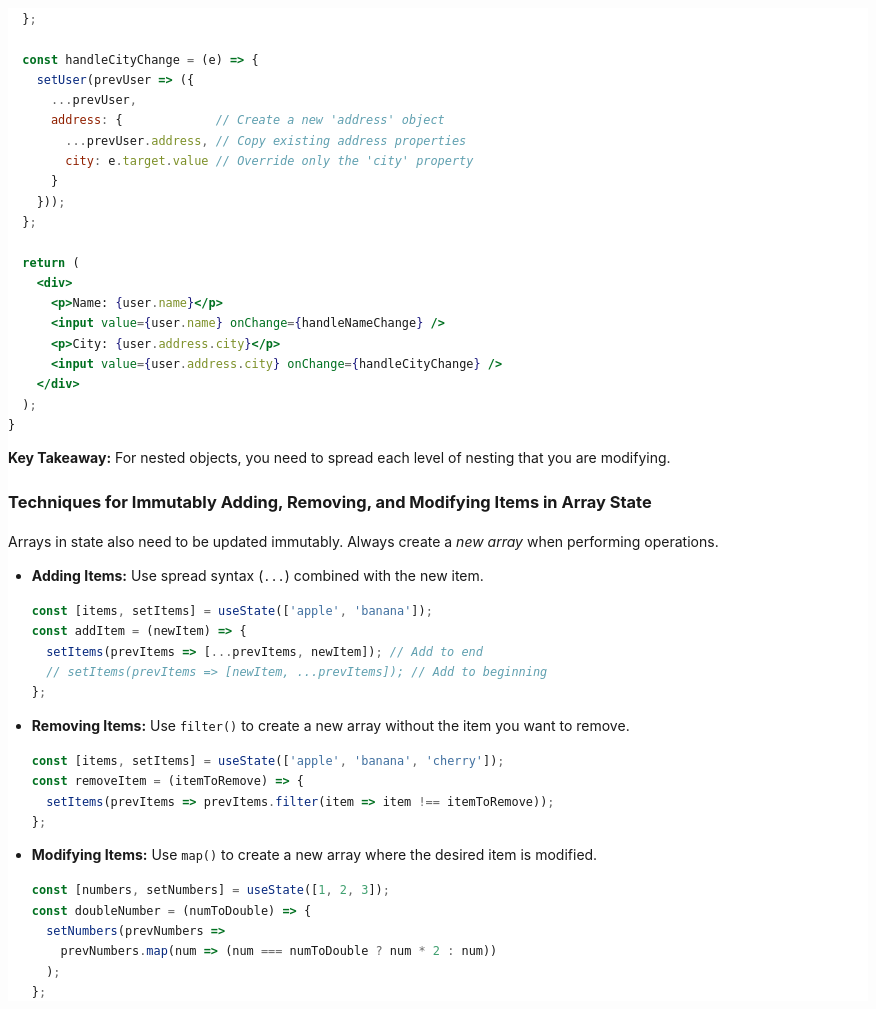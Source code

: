 ```jsx
  };

  const handleCityChange = (e) => {
    setUser(prevUser => ({
      ...prevUser,
      address: {             // Create a new 'address' object
        ...prevUser.address, // Copy existing address properties
        city: e.target.value // Override only the 'city' property
      }
    }));
  };

  return (
    <div>
      <p>Name: {user.name}</p>
      <input value={user.name} onChange={handleNameChange} />
      <p>City: {user.address.city}</p>
      <input value={user.address.city} onChange={handleCityChange} />
    </div>
  );
}
```

**Key Takeaway:** For nested objects, you need to spread each level of nesting that you are modifying.

### Techniques for Immutably Adding, Removing, and Modifying Items in Array State

Arrays in state also need to be updated immutably. Always create a *new array* when performing operations.

  * **Adding Items:** Use spread syntax (`...`) combined with the new item.

    ```jsx
    const [items, setItems] = useState(['apple', 'banana']);
    const addItem = (newItem) => {
      setItems(prevItems => [...prevItems, newItem]); // Add to end
      // setItems(prevItems => [newItem, ...prevItems]); // Add to beginning
    };
    ```

  * **Removing Items:** Use `filter()` to create a new array without the item you want to remove.

    ```jsx
    const [items, setItems] = useState(['apple', 'banana', 'cherry']);
    const removeItem = (itemToRemove) => {
      setItems(prevItems => prevItems.filter(item => item !== itemToRemove));
    };
    ```

  * **Modifying Items:** Use `map()` to create a new array where the desired item is modified.

    ```jsx
    const [numbers, setNumbers] = useState([1, 2, 3]);
    const doubleNumber = (numToDouble) => {
      setNumbers(prevNumbers =>
        prevNumbers.map(num => (num === numToDouble ? num * 2 : num))
      );
    };
    ```

